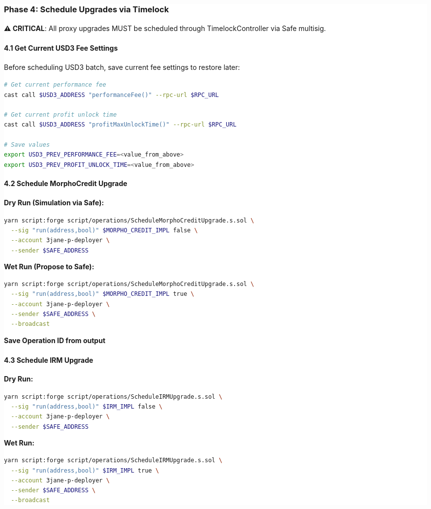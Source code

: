 
### Phase 4: Schedule Upgrades via Timelock

**⚠️ CRITICAL**: All proxy upgrades MUST be scheduled through TimelockController via Safe multisig.

#### 4.1 Get Current USD3 Fee Settings

Before scheduling USD3 batch, save current fee settings to restore later:

```bash
# Get current performance fee
cast call $USD3_ADDRESS "performanceFee()" --rpc-url $RPC_URL

# Get current profit unlock time
cast call $USD3_ADDRESS "profitMaxUnlockTime()" --rpc-url $RPC_URL

# Save values
export USD3_PREV_PERFORMANCE_FEE=<value_from_above>
export USD3_PREV_PROFIT_UNLOCK_TIME=<value_from_above>
```

#### 4.2 Schedule MorphoCredit Upgrade

**Dry Run (Simulation via Safe):**
```bash
yarn script:forge script/operations/ScheduleMorphoCreditUpgrade.s.sol \
  --sig "run(address,bool)" $MORPHO_CREDIT_IMPL false \
  --account 3jane-p-deployer \
  --sender $SAFE_ADDRESS
```

**Wet Run (Propose to Safe):**
```bash
yarn script:forge script/operations/ScheduleMorphoCreditUpgrade.s.sol \
  --sig "run(address,bool)" $MORPHO_CREDIT_IMPL true \
  --account 3jane-p-deployer \
  --sender $SAFE_ADDRESS \
  --broadcast
```

**Save Operation ID from output**

#### 4.3 Schedule IRM Upgrade

**Dry Run:**
```bash
yarn script:forge script/operations/ScheduleIRMUpgrade.s.sol \
  --sig "run(address,bool)" $IRM_IMPL false \
  --account 3jane-p-deployer \
  --sender $SAFE_ADDRESS
```

**Wet Run:**
```bash
yarn script:forge script/operations/ScheduleIRMUpgrade.s.sol \
  --sig "run(address,bool)" $IRM_IMPL true \
  --account 3jane-p-deployer \
  --sender $SAFE_ADDRESS \
  --broadcast
```

